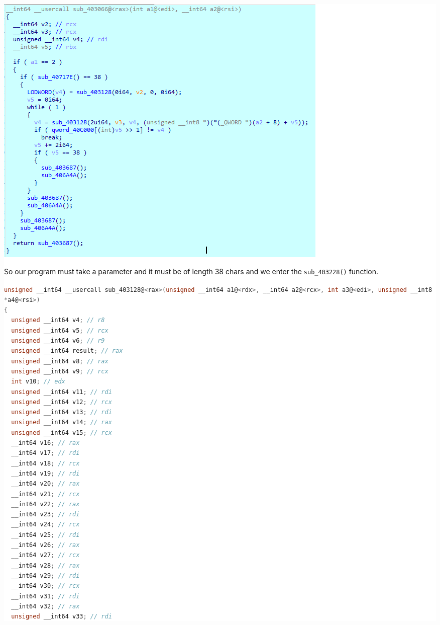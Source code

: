 <img src="./main.png">

So our program must take a parameter and it must be of length 38 chars and we enter the `sub_403228()` function.

```c
unsigned __int64 __usercall sub_403128@<rax>(unsigned __int64 a1@<rdx>, __int64 a2@<rcx>, int a3@<edi>, unsigned __int8 *a4@<rsi>)
{
  unsigned __int64 v4; // r8
  unsigned __int64 v5; // rcx
  unsigned __int64 v6; // r9
  unsigned __int64 result; // rax
  unsigned __int64 v8; // rax
  unsigned __int64 v9; // rcx
  int v10; // edx
  unsigned __int64 v11; // rdi
  unsigned __int64 v12; // rcx
  unsigned __int64 v13; // rdi
  unsigned __int64 v14; // rax
  unsigned __int64 v15; // rcx
  __int64 v16; // rax
  __int64 v17; // rdi
  __int64 v18; // rcx
  __int64 v19; // rdi
  __int64 v20; // rax
  __int64 v21; // rcx
  __int64 v22; // rax
  __int64 v23; // rdi
  __int64 v24; // rcx
  __int64 v25; // rdi
  __int64 v26; // rax
  __int64 v27; // rcx
  __int64 v28; // rax
  __int64 v29; // rdi
  __int64 v30; // rcx
  __int64 v31; // rdi
  __int64 v32; // rax
  unsigned __int64 v33; // rdi
```